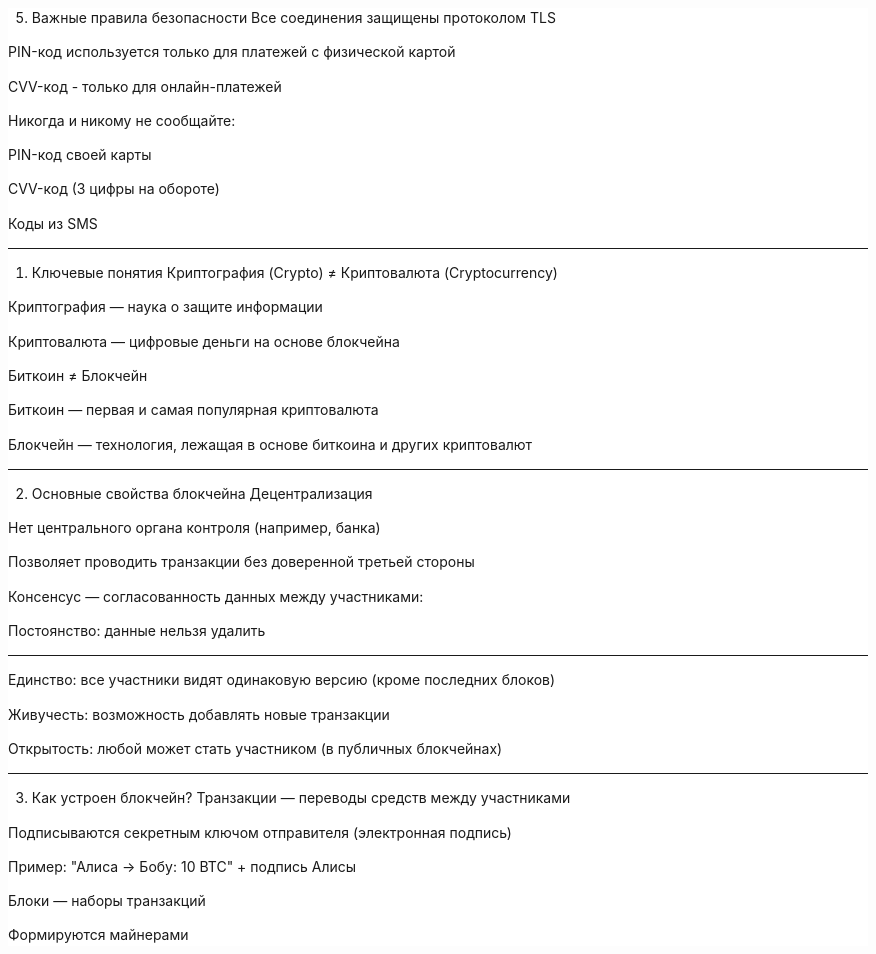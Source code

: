 
5. Важные правила безопасности
Все соединения защищены протоколом TLS

PIN-код используется только для платежей с физической картой

CVV-код - только для онлайн-платежей

Никогда и никому не сообщайте:

PIN-код своей карты

CVV-код (3 цифры на обороте)

Коды из SMS

---

1. Ключевые понятия
Криптография (Crypto) ≠ Криптовалюта (Cryptocurrency)

Криптография — наука о защите информации

Криптовалюта — цифровые деньги на основе блокчейна

Биткоин ≠ Блокчейн

Биткоин — первая и самая популярная криптовалюта

Блокчейн — технология, лежащая в основе биткоина и других криптовалют

---

2. Основные свойства блокчейна
Децентрализация

Нет центрального органа контроля (например, банка)

Позволяет проводить транзакции без доверенной третьей стороны

Консенсус — согласованность данных между участниками:

Постоянство: данные нельзя удалить

---

Единство: все участники видят одинаковую версию (кроме последних блоков)

Живучесть: возможность добавлять новые транзакции

Открытость: любой может стать участником (в публичных блокчейнах)

---

3. Как устроен блокчейн?
Транзакции — переводы средств между участниками

Подписываются секретным ключом отправителя (электронная подпись)

Пример: "Алиса → Бобу: 10 BTC" + подпись Алисы

Блоки — наборы транзакций

Формируются майнерами
